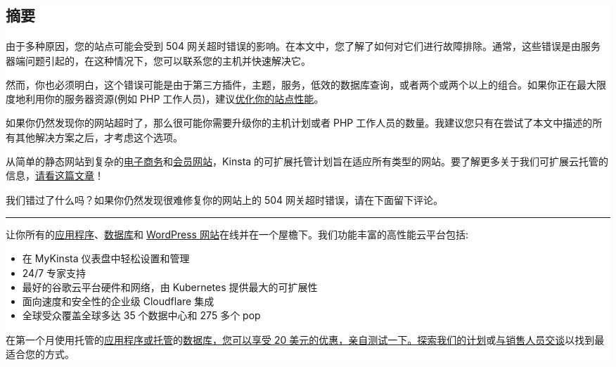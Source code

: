 ## 摘要

由于多种原因，您的站点可能会受到 504 网关超时错误的影响。在本文中，您了解了如何对它们进行故障排除。通常，这些错误是由服务器端问题引起的，在这种情况下，您可以联系您的主机并快速解决它。

然而，你也必须明白，这个错误可能是由于第三方插件，主题，服务，低效的数据库查询，或者两个或两个以上的组合。如果你正在最大限度地利用你的服务器资源(例如 PHP 工作人员)，建议[优化你的站点性能](https://kinsta.com/learn/speed-up-wordpress/)。

如果你仍然发现你的网站超时了，那么很可能你需要升级你的主机计划或者 PHP 工作人员的数量。我建议您只有在尝试了本文中描述的所有其他解决方案之后，才考虑这个选项。

从简单的静态网站到复杂的[电子商务](https://kinsta.com/woocommerce-hosting/)和[会员网站](https://kinsta.com/blog/wordpress-membership-theme/)，Kinsta 的可扩展托管计划旨在适应所有类型的网站。要了解更多关于我们可扩展云托管的信息，[请看这篇文章](https://kinsta.com/knowledgebase/what-you-should-know/)！

我们错过了什么吗？如果你仍然发现很难修复你的网站上的 504 网关超时错误，请在下面留下评论。

* * *

让你所有的[应用程序](https://kinsta.com/application-hosting/)、[数据库](https://kinsta.com/database-hosting/)和 [WordPress 网站](https://kinsta.com/wordpress-hosting/)在线并在一个屋檐下。我们功能丰富的高性能云平台包括:

*   在 MyKinsta 仪表盘中轻松设置和管理
*   24/7 专家支持
*   最好的谷歌云平台硬件和网络，由 Kubernetes 提供最大的可扩展性
*   面向速度和安全性的企业级 Cloudflare 集成
*   全球受众覆盖全球多达 35 个数据中心和 275 多个 pop

在第一个月使用托管的[应用程序或托管](https://kinsta.com/application-hosting/)的[数据库，您可以享受 20 美元的优惠，亲自测试一下。探索我们的](https://kinsta.com/database-hosting/)[计划](https://kinsta.com/plans/)或[与销售人员交谈](https://kinsta.com/contact-us/)以找到最适合您的方式。</kinsta-advanced-cta></kinsta-advanced-cta></kinsta-auto-toc>